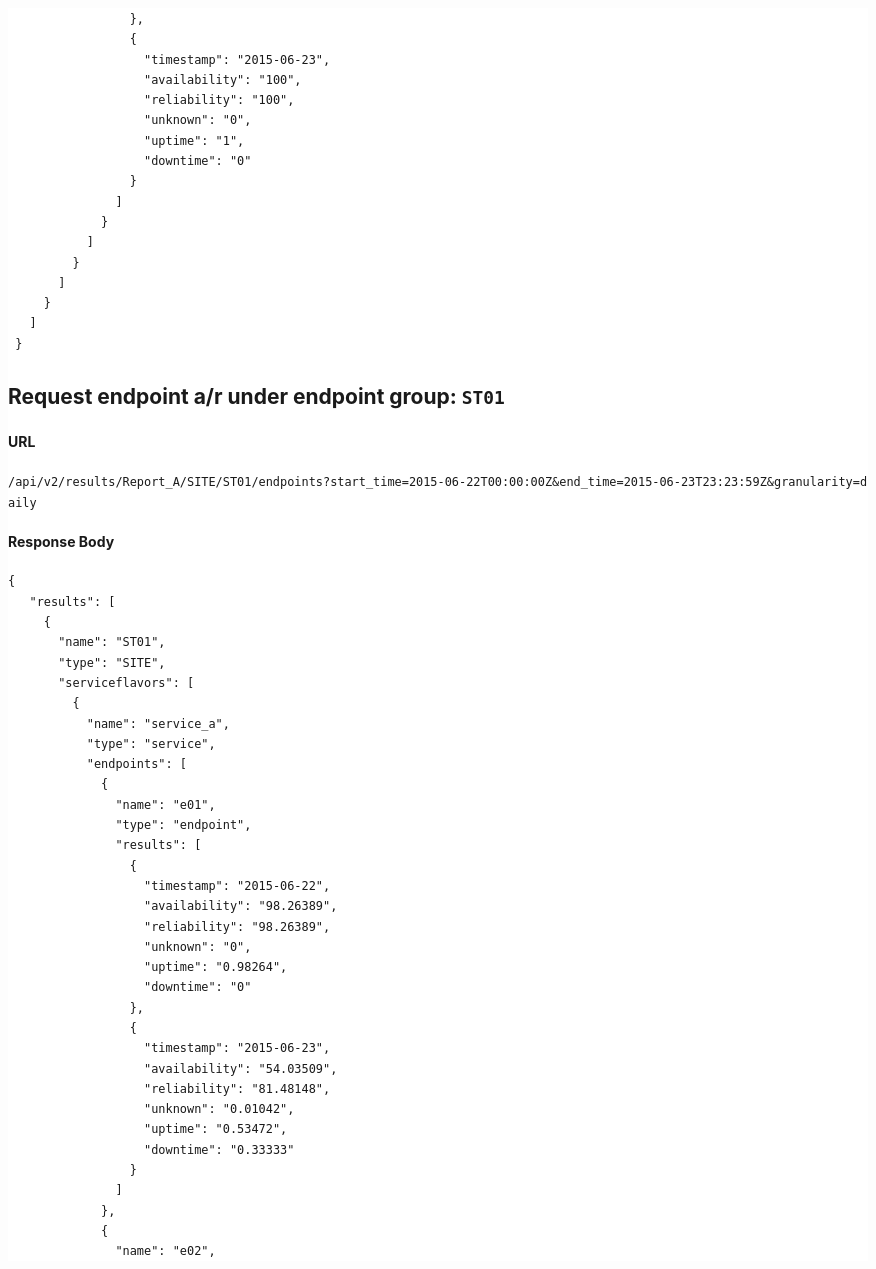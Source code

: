 ```
                 },
                 {
                   "timestamp": "2015-06-23",
                   "availability": "100",
                   "reliability": "100",
                   "unknown": "0",
                   "uptime": "1",
                   "downtime": "0"
                 }
               ]
             }
           ]
         }
       ]
     }
   ]
 }
```

## Request endpoint a/r under endpoint group: `ST01`

#### URL

`/api/v2/results/Report_A/SITE/ST01/endpoints?start_time=2015-06-22T00:00:00Z&end_time=2015-06-23T23:23:59Z&granularity=daily`

#### Response Body

```
{
   "results": [
     {
       "name": "ST01",
       "type": "SITE",
       "serviceflavors": [
         {
           "name": "service_a",
           "type": "service",
           "endpoints": [
             {
               "name": "e01",
               "type": "endpoint",
               "results": [
                 {
                   "timestamp": "2015-06-22",
                   "availability": "98.26389",
                   "reliability": "98.26389",
                   "unknown": "0",
                   "uptime": "0.98264",
                   "downtime": "0"
                 },
                 {
                   "timestamp": "2015-06-23",
                   "availability": "54.03509",
                   "reliability": "81.48148",
                   "unknown": "0.01042",
                   "uptime": "0.53472",
                   "downtime": "0.33333"
                 }
               ]
             },
             {
               "name": "e02",
```